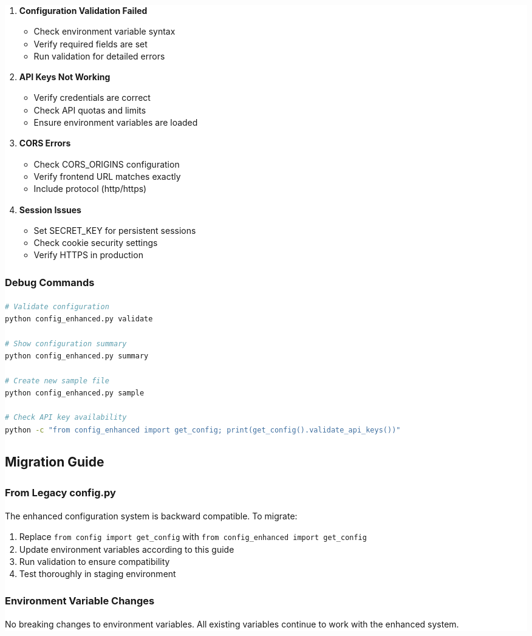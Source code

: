 1. **Configuration Validation Failed**

   - Check environment variable syntax
   - Verify required fields are set
   - Run validation for detailed errors

2. **API Keys Not Working**

   - Verify credentials are correct
   - Check API quotas and limits
   - Ensure environment variables are loaded

3. **CORS Errors**

   - Check CORS_ORIGINS configuration
   - Verify frontend URL matches exactly
   - Include protocol (http/https)

4. **Session Issues**
   - Set SECRET_KEY for persistent sessions
   - Check cookie security settings
   - Verify HTTPS in production

### Debug Commands

```bash
# Validate configuration
python config_enhanced.py validate

# Show configuration summary
python config_enhanced.py summary

# Create new sample file
python config_enhanced.py sample

# Check API key availability
python -c "from config_enhanced import get_config; print(get_config().validate_api_keys())"
```

## Migration Guide

### From Legacy config.py

The enhanced configuration system is backward compatible. To migrate:

1. Replace `from config import get_config` with `from config_enhanced import get_config`
2. Update environment variables according to this guide
3. Run validation to ensure compatibility
4. Test thoroughly in staging environment

### Environment Variable Changes

No breaking changes to environment variables. All existing variables continue to work with the enhanced system.
